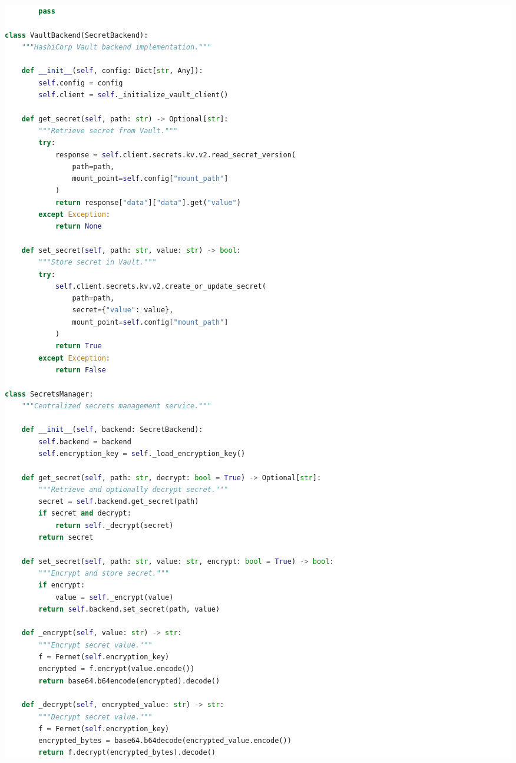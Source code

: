 ```python
        pass

class VaultBackend(SecretBackend):
    """HashiCorp Vault backend implementation."""
    
    def __init__(self, config: Dict[str, Any]):
        self.config = config
        self.client = self._initialize_vault_client()
    
    def get_secret(self, path: str) -> Optional[str]:
        """Retrieve secret from Vault."""
        try:
            response = self.client.secrets.kv.v2.read_secret_version(
                path=path,
                mount_point=self.config["mount_path"]
            )
            return response["data"]["data"].get("value")
        except Exception:
            return None
    
    def set_secret(self, path: str, value: str) -> bool:
        """Store secret in Vault."""
        try:
            self.client.secrets.kv.v2.create_or_update_secret(
                path=path,
                secret={"value": value},
                mount_point=self.config["mount_path"]
            )
            return True
        except Exception:
            return False

class SecretsManager:
    """Centralized secrets management service."""
    
    def __init__(self, backend: SecretBackend):
        self.backend = backend
        self.encryption_key = self._load_encryption_key()
    
    def get_secret(self, path: str, decrypt: bool = True) -> Optional[str]:
        """Retrieve and optionally decrypt secret."""
        secret = self.backend.get_secret(path)
        if secret and decrypt:
            return self._decrypt(secret)
        return secret
    
    def set_secret(self, path: str, value: str, encrypt: bool = True) -> bool:
        """Encrypt and store secret."""
        if encrypt:
            value = self._encrypt(value)
        return self.backend.set_secret(path, value)
    
    def _encrypt(self, value: str) -> str:
        """Encrypt secret value."""
        f = Fernet(self.encryption_key)
        encrypted = f.encrypt(value.encode())
        return base64.b64encode(encrypted).decode()
    
    def _decrypt(self, encrypted_value: str) -> str:
        """Decrypt secret value."""
        f = Fernet(self.encryption_key)
        encrypted_bytes = base64.b64decode(encrypted_value.encode())
        return f.decrypt(encrypted_bytes).decode()
```